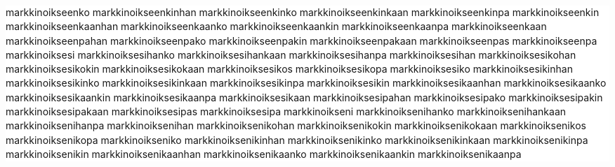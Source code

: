 markkinoikseenko
markkinoikseenkinhan
markkinoikseenkinko
markkinoikseenkinkaan
markkinoikseenkinpa
markkinoikseenkin
markkinoikseenkaanhan
markkinoikseenkaanko
markkinoikseenkaankin
markkinoikseenkaanpa
markkinoikseenkaan
markkinoikseenpahan
markkinoikseenpako
markkinoikseenpakin
markkinoikseenpakaan
markkinoikseenpas
markkinoikseenpa
markkinoiksesi
markkinoiksesihanko
markkinoiksesihankaan
markkinoiksesihanpa
markkinoiksesihan
markkinoiksesikohan
markkinoiksesikokin
markkinoiksesikokaan
markkinoiksesikos
markkinoiksesikopa
markkinoiksesiko
markkinoiksesikinhan
markkinoiksesikinko
markkinoiksesikinkaan
markkinoiksesikinpa
markkinoiksesikin
markkinoiksesikaanhan
markkinoiksesikaanko
markkinoiksesikaankin
markkinoiksesikaanpa
markkinoiksesikaan
markkinoiksesipahan
markkinoiksesipako
markkinoiksesipakin
markkinoiksesipakaan
markkinoiksesipas
markkinoiksesipa
markkinoikseni
markkinoiksenihanko
markkinoiksenihankaan
markkinoiksenihanpa
markkinoiksenihan
markkinoiksenikohan
markkinoiksenikokin
markkinoiksenikokaan
markkinoiksenikos
markkinoiksenikopa
markkinoikseniko
markkinoiksenikinhan
markkinoiksenikinko
markkinoiksenikinkaan
markkinoiksenikinpa
markkinoiksenikin
markkinoiksenikaanhan
markkinoiksenikaanko
markkinoiksenikaankin
markkinoiksenikaanpa
